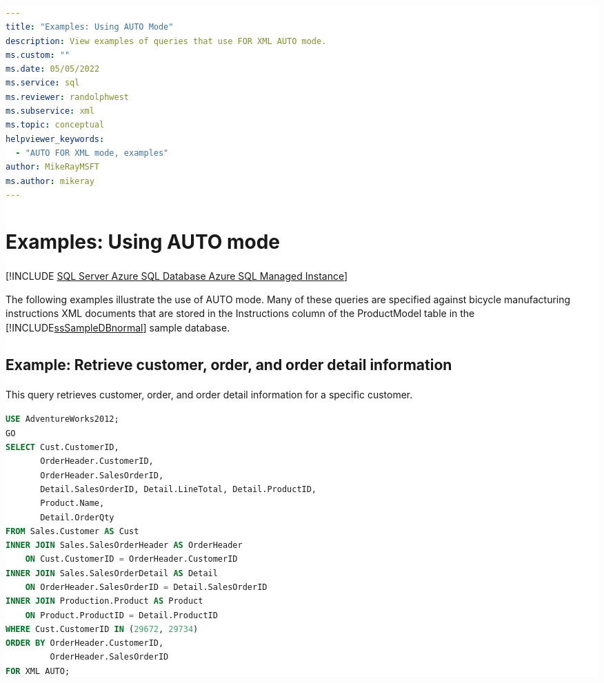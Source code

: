 ```yaml
---
title: "Examples: Using AUTO Mode"
description: View examples of queries that use FOR XML AUTO mode.
ms.custom: ""
ms.date: 05/05/2022
ms.service: sql
ms.reviewer: randolphwest
ms.subservice: xml
ms.topic: conceptual
helpviewer_keywords:
  - "AUTO FOR XML mode, examples"
author: MikeRayMSFT
ms.author: mikeray
---
```

# Examples: Using AUTO mode

[!INCLUDE [SQL Server Azure SQL Database Azure SQL Managed Instance](../../includes/applies-to-version/sql-asdb-asdbmi.md)]

The following examples illustrate the use of AUTO mode. Many of these queries are specified against bicycle manufacturing instructions XML documents that are stored in the Instructions column of the ProductModel table in the [!INCLUDE[ssSampleDBnormal](../../includes/sssampledbnormal-md.md)] sample database.

## Example: Retrieve customer, order, and order detail information

This query retrieves customer, order, and order detail information for a specific customer.

```sql
USE AdventureWorks2012;
GO
SELECT Cust.CustomerID,
       OrderHeader.CustomerID,
       OrderHeader.SalesOrderID,
       Detail.SalesOrderID, Detail.LineTotal, Detail.ProductID,
       Product.Name,
       Detail.OrderQty
FROM Sales.Customer AS Cust
INNER JOIN Sales.SalesOrderHeader AS OrderHeader
    ON Cust.CustomerID = OrderHeader.CustomerID
INNER JOIN Sales.SalesOrderDetail AS Detail
    ON OrderHeader.SalesOrderID = Detail.SalesOrderID
INNER JOIN Production.Product AS Product
    ON Product.ProductID = Detail.ProductID
WHERE Cust.CustomerID IN (29672, 29734)
ORDER BY OrderHeader.CustomerID,
         OrderHeader.SalesOrderID
FOR XML AUTO;
```
